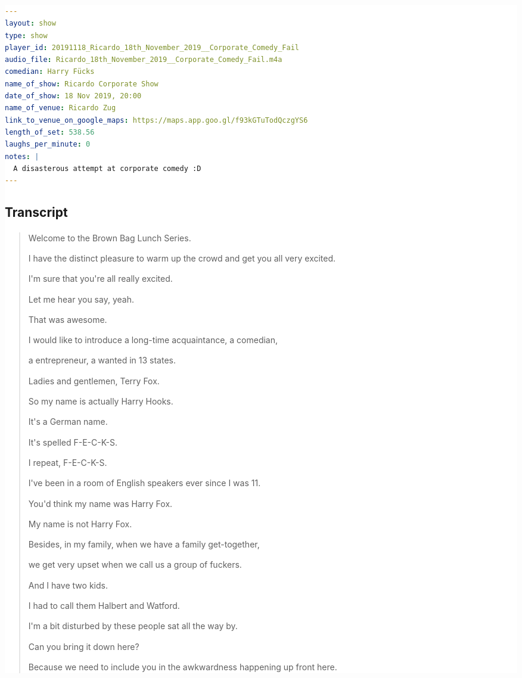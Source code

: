 ```yaml
---
layout: show
type: show
player_id: 20191118_Ricardo_18th_November_2019__Corporate_Comedy_Fail
audio_file: Ricardo_18th_November_2019__Corporate_Comedy_Fail.m4a
comedian: Harry Fücks
name_of_show: Ricardo Corporate Show
date_of_show: 18 Nov 2019, 20:00
name_of_venue: Ricardo Zug
link_to_venue_on_google_maps: https://maps.app.goo.gl/f93kGTuTodQczgYS6
length_of_set: 538.56
laughs_per_minute: 0
notes: |
  A disasterous attempt at corporate comedy :D
---
```



<h2><i class="fas fa-file-alt"></i> Transcript</h2>

> Welcome to the Brown Bag Lunch Series.
>
> I have the distinct pleasure to warm up the crowd and get you all very excited.
>
> I'm sure that you're all really excited.
>
> Let me hear you say, yeah.
>
> That was awesome.
>
> I would like to introduce a long-time acquaintance, a comedian,
>
> a entrepreneur, a wanted in 13 states.
>
> Ladies and gentlemen, Terry Fox.
>
> So my name is actually Harry Hooks.
>
> It's a German name.
>
> It's spelled F-E-C-K-S.
>
> I repeat, F-E-C-K-S.
>
> I've been in a room of English speakers ever since I was 11.
>
> You'd think my name was Harry Fox.
>
> My name is not Harry Fox.
>
> Besides, in my family, when we have a family get-together,
>
> we get very upset when we call us a group of fuckers.
>
> And I have two kids.
>
> I had to call them Halbert and Watford.
>
> I'm a bit disturbed by these people sat all the way by.
>
> Can you bring it down here?
>
> Because we need to include you in the awkwardness happening up front here.
>